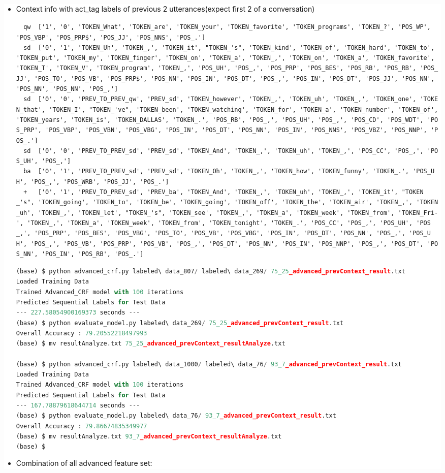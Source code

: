   
- Context info with act_tag labels of previous 2 utterances(expect first 2 of a conversation)

  ```
	qw	['1', '0', 'TOKEN_What', 'TOKEN_are', 'TOKEN_your', 'TOKEN_favorite', 'TOKEN_programs', 'TOKEN_?', 'POS_WP', 'POS_VBP', 'POS_PRP$', 'POS_JJ', 'POS_NNS', 'POS_.']
	sd	['0', '1', 'TOKEN_Uh', 'TOKEN_,', 'TOKEN_it', "TOKEN_'s", 'TOKEN_kind', 'TOKEN_of', 'TOKEN_hard', 'TOKEN_to', 'TOKEN_put', 'TOKEN_my', 'TOKEN_finger', 'TOKEN_on', 'TOKEN_a', 'TOKEN_,', 'TOKEN_on', 'TOKEN_a', 'TOKEN_favorite', 'TOKEN_T', 'TOKEN_V', 'TOKEN_program', 'TOKEN_,', 'POS_UH', 'POS_,', 'POS_PRP', 'POS_BES', 'POS_RB', 'POS_RB', 'POS_JJ', 'POS_TO', 'POS_VB', 'POS_PRP$', 'POS_NN', 'POS_IN', 'POS_DT', 'POS_,', 'POS_IN', 'POS_DT', 'POS_JJ', 'POS_NN', 'POS_NN', 'POS_NN', 'POS_,']
	sd	['0', '0', 'PREV_TO_PREV_qw', 'PREV_sd', 'TOKEN_however', 'TOKEN_,', 'TOKEN_uh', 'TOKEN_,', 'TOKEN_one', 'TOKEN_that', 'TOKEN_I', "TOKEN_'ve", 'TOKEN_been', 'TOKEN_watching', 'TOKEN_for', 'TOKEN_a', 'TOKEN_number', 'TOKEN_of', 'TOKEN_years', 'TOKEN_is', 'TOKEN_DALLAS', 'TOKEN_.', 'POS_RB', 'POS_,', 'POS_UH', 'POS_,', 'POS_CD', 'POS_WDT', 'POS_PRP', 'POS_VBP', 'POS_VBN', 'POS_VBG', 'POS_IN', 'POS_DT', 'POS_NN', 'POS_IN', 'POS_NNS', 'POS_VBZ', 'POS_NNP', 'POS_.']
	sd	['0', '0', 'PREV_TO_PREV_sd', 'PREV_sd', 'TOKEN_And', 'TOKEN_,', 'TOKEN_uh', 'TOKEN_,', 'POS_CC', 'POS_,', 'POS_UH', 'POS_,']
	ba	['0', '1', 'PREV_TO_PREV_sd', 'PREV_sd', 'TOKEN_Oh', 'TOKEN_,', 'TOKEN_how', 'TOKEN_funny', 'TOKEN_.', 'POS_UH', 'POS_,', 'POS_WRB', 'POS_JJ', 'POS_.']
	+	['0', '1', 'PREV_TO_PREV_sd', 'PREV_ba', 'TOKEN_And', 'TOKEN_,', 'TOKEN_uh', 'TOKEN_,', 'TOKEN_it', "TOKEN_'s", 'TOKEN_going', 'TOKEN_to', 'TOKEN_be', 'TOKEN_going', 'TOKEN_off', 'TOKEN_the', 'TOKEN_air', 'TOKEN_,', 'TOKEN_uh', 'TOKEN_,', 'TOKEN_let', "TOKEN_'s", 'TOKEN_see', 'TOKEN_,', 'TOKEN_a', 'TOKEN_week', 'TOKEN_from', 'TOKEN_Fri-', 'TOKEN_,', 'TOKEN_a', 'TOKEN_week', 'TOKEN_from', 'TOKEN_tonight', 'TOKEN_.', 'POS_CC', 'POS_,', 'POS_UH', 'POS_,', 'POS_PRP', 'POS_BES', 'POS_VBG', 'POS_TO', 'POS_VB', 'POS_VBG', 'POS_IN', 'POS_DT', 'POS_NN', 'POS_,', 'POS_UH', 'POS_,', 'POS_VB', 'POS_PRP', 'POS_VB', 'POS_,', 'POS_DT', 'POS_NN', 'POS_IN', 'POS_NNP', 'POS_,', 'POS_DT', 'POS_NN', 'POS_IN', 'POS_RB', 'POS_.']
  ```
  
  ```python
  (base) $ python advanced_crf.py labeled\ data_807/ labeled\ data_269/ 75_25_advanced_prevContext_result.txt
  Loaded Training Data
  Trained Advanced_CRF model with 100 iterations
  Predicted Sequential Labels for Test Data
  --- 227.58054900169373 seconds ---
  (base) $ python evaluate_model.py labeled\ data_269/ 75_25_advanced_prevContext_result.txt
  Overall Accuracy : 79.20552218497993
  (base) $ mv resultAnalyze.txt 75_25_advanced_prevContext_resultAnalyze.txt

  (base) $ python advanced_crf.py labeled\ data_1000/ labeled\ data_76/ 93_7_advanced_prevContext_result.txt
  Loaded Training Data
  Trained Advanced_CRF model with 100 iterations
  Predicted Sequential Labels for Test Data
  --- 167.78879618644714 seconds ---
  (base) $ python evaluate_model.py labeled\ data_76/ 93_7_advanced_prevContext_result.txt
  Overall Accuracy : 79.86674835349977
  (base) $ mv resultAnalyze.txt 93_7_advanced_prevContext_resultAnalyze.txt
  (base) $ 
  ```
  
- Combination of all advanced feature set:
